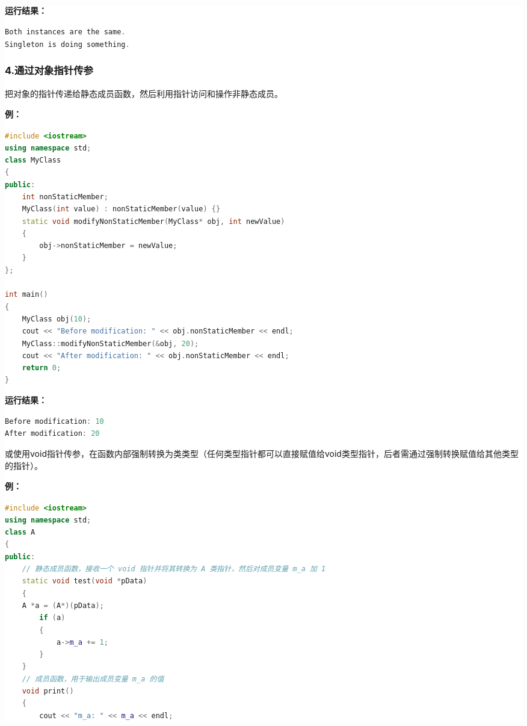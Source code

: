 **运行结果：**

```c++
Both instances are the same.
Singleton is doing something.
```



### 4.通过对象指针传参

把对象的指针传递给静态成员函数，然后利用指针访问和操作非静态成员。

**例：**

```c++
#include <iostream>
using namespace std;
class MyClass
{
public:
    int nonStaticMember;
    MyClass(int value) : nonStaticMember(value) {}
    static void modifyNonStaticMember(MyClass* obj, int newValue) 
    {
        obj->nonStaticMember = newValue;
    }
};

int main() 
{
    MyClass obj(10);
    cout << "Before modification: " << obj.nonStaticMember << endl;
    MyClass::modifyNonStaticMember(&obj, 20);
    cout << "After modification: " << obj.nonStaticMember << endl;
    return 0;
}
```

**运行结果：**

```c++
Before modification: 10
After modification: 20
```



或使用void指针传参，在函数内部强制转换为类类型（任何类型指针都可以直接赋值给void类型指针，后者需通过强制转换赋值给其他类型的指针）。

**例：**

```c++
#include <iostream>
using namespace std;
class A 
{
public:
    // 静态成员函数，接收一个 void 指针并将其转换为 A 类指针，然后对成员变量 m_a 加 1
    static void test(void *pData)
    {
    A *a = (A*)(pData);
        if (a)
        {
            a->m_a += 1;
        }
    }
    // 成员函数，用于输出成员变量 m_a 的值
    void print()
    {
        cout << "m_a: " << m_a << endl;
```